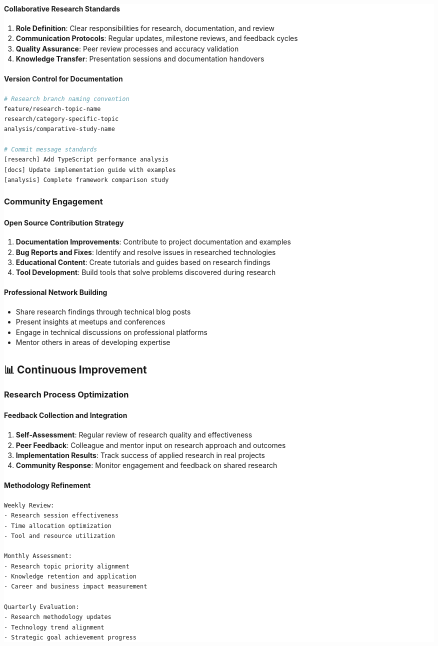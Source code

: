 #### Collaborative Research Standards
1. **Role Definition**: Clear responsibilities for research, documentation, and review
2. **Communication Protocols**: Regular updates, milestone reviews, and feedback cycles
3. **Quality Assurance**: Peer review processes and accuracy validation
4. **Knowledge Transfer**: Presentation sessions and documentation handovers

#### Version Control for Documentation
```bash
# Research branch naming convention
feature/research-topic-name
research/category-specific-topic
analysis/comparative-study-name

# Commit message standards
[research] Add TypeScript performance analysis
[docs] Update implementation guide with examples
[analysis] Complete framework comparison study
```

### Community Engagement

#### Open Source Contribution Strategy
1. **Documentation Improvements**: Contribute to project documentation and examples
2. **Bug Reports and Fixes**: Identify and resolve issues in researched technologies
3. **Educational Content**: Create tutorials and guides based on research findings
4. **Tool Development**: Build tools that solve problems discovered during research

#### Professional Network Building
- Share research findings through technical blog posts
- Present insights at meetups and conferences
- Engage in technical discussions on professional platforms
- Mentor others in areas of developing expertise

## 📊 Continuous Improvement

### Research Process Optimization

#### Feedback Collection and Integration
1. **Self-Assessment**: Regular review of research quality and effectiveness
2. **Peer Feedback**: Colleague and mentor input on research approach and outcomes
3. **Implementation Results**: Track success of applied research in real projects
4. **Community Response**: Monitor engagement and feedback on shared research

#### Methodology Refinement
```
Weekly Review:
- Research session effectiveness
- Time allocation optimization
- Tool and resource utilization

Monthly Assessment:
- Research topic priority alignment
- Knowledge retention and application
- Career and business impact measurement

Quarterly Evaluation:
- Research methodology updates
- Technology trend alignment
- Strategic goal achievement progress
```
